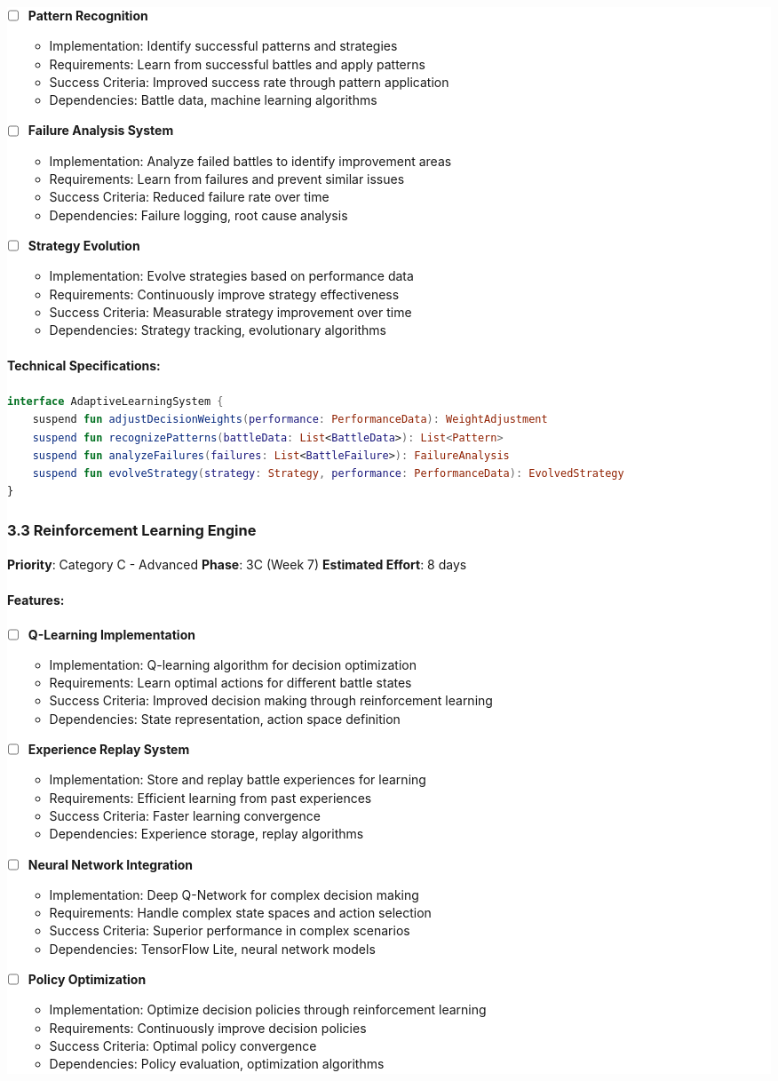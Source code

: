 - [ ] **Pattern Recognition**
  - Implementation: Identify successful patterns and strategies
  - Requirements: Learn from successful battles and apply patterns
  - Success Criteria: Improved success rate through pattern application
  - Dependencies: Battle data, machine learning algorithms

- [ ] **Failure Analysis System**
  - Implementation: Analyze failed battles to identify improvement areas
  - Requirements: Learn from failures and prevent similar issues
  - Success Criteria: Reduced failure rate over time
  - Dependencies: Failure logging, root cause analysis

- [ ] **Strategy Evolution**
  - Implementation: Evolve strategies based on performance data
  - Requirements: Continuously improve strategy effectiveness
  - Success Criteria: Measurable strategy improvement over time
  - Dependencies: Strategy tracking, evolutionary algorithms

#### Technical Specifications:
```kotlin
interface AdaptiveLearningSystem {
    suspend fun adjustDecisionWeights(performance: PerformanceData): WeightAdjustment
    suspend fun recognizePatterns(battleData: List<BattleData>): List<Pattern>
    suspend fun analyzeFailures(failures: List<BattleFailure>): FailureAnalysis
    suspend fun evolveStrategy(strategy: Strategy, performance: PerformanceData): EvolvedStrategy
}
```

### 3.3 Reinforcement Learning Engine
**Priority**: Category C - Advanced
**Phase**: 3C (Week 7)
**Estimated Effort**: 8 days

#### Features:
- [ ] **Q-Learning Implementation**
  - Implementation: Q-learning algorithm for decision optimization
  - Requirements: Learn optimal actions for different battle states
  - Success Criteria: Improved decision making through reinforcement learning
  - Dependencies: State representation, action space definition

- [ ] **Experience Replay System**
  - Implementation: Store and replay battle experiences for learning
  - Requirements: Efficient learning from past experiences
  - Success Criteria: Faster learning convergence
  - Dependencies: Experience storage, replay algorithms

- [ ] **Neural Network Integration**
  - Implementation: Deep Q-Network for complex decision making
  - Requirements: Handle complex state spaces and action selection
  - Success Criteria: Superior performance in complex scenarios
  - Dependencies: TensorFlow Lite, neural network models

- [ ] **Policy Optimization**
  - Implementation: Optimize decision policies through reinforcement learning
  - Requirements: Continuously improve decision policies
  - Success Criteria: Optimal policy convergence
  - Dependencies: Policy evaluation, optimization algorithms
